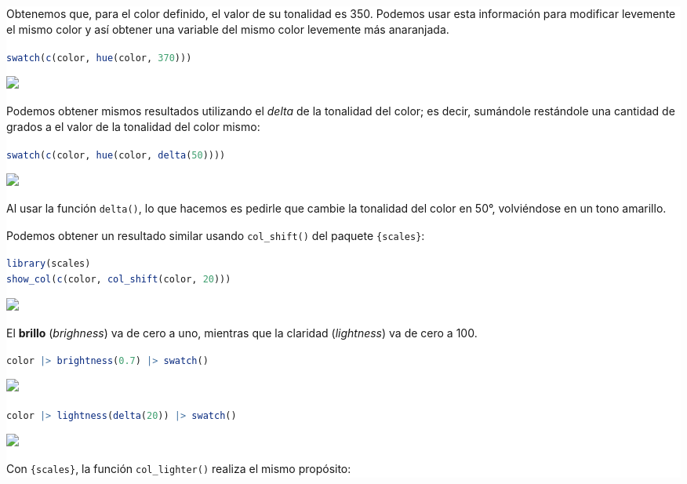 

Obtenemos que, para el color definido, el valor de su tonalidad es 350. Podemos usar esta información para modificar levemente el mismo color y así obtener una variable del mismo color levemente más anaranjada.



``` r
swatch(c(color, hue(color, 370)))
```

<img src="/blog/colores/colores_files/figure-html/unnamed-chunk-22-1.png" width="672" />



Podemos obtener mismos resultados utilizando el _delta_ de la tonalidad del color; es decir, sumándole restándole una cantidad de grados a el valor de la tonalidad del color mismo:



``` r
swatch(c(color, hue(color, delta(50))))
```

<img src="/blog/colores/colores_files/figure-html/unnamed-chunk-23-1.png" width="672" />


Al usar la función `delta()`, lo que hacemos es pedirle que cambie la tonalidad del color en 50°, volviéndose en un tono amarillo.

Podemos obtener un resultado similar usando `col_shift()` del paquete `{scales}`:



``` r
library(scales)
show_col(c(color, col_shift(color, 20)))
```

<img src="/blog/colores/colores_files/figure-html/unnamed-chunk-24-1.png" width="672" />



El **brillo** (_brighness_) va de cero a uno, mientras que la claridad (_lightness_) va de cero a 100.



``` r
color |> brightness(0.7) |> swatch()
```

<img src="/blog/colores/colores_files/figure-html/unnamed-chunk-25-1.png" width="672" />

``` r
color |> lightness(delta(20)) |> swatch()
```

<img src="/blog/colores/colores_files/figure-html/unnamed-chunk-25-2.png" width="672" />



Con `{scales}`, la función `col_lighter()` realiza el mismo propósito:
